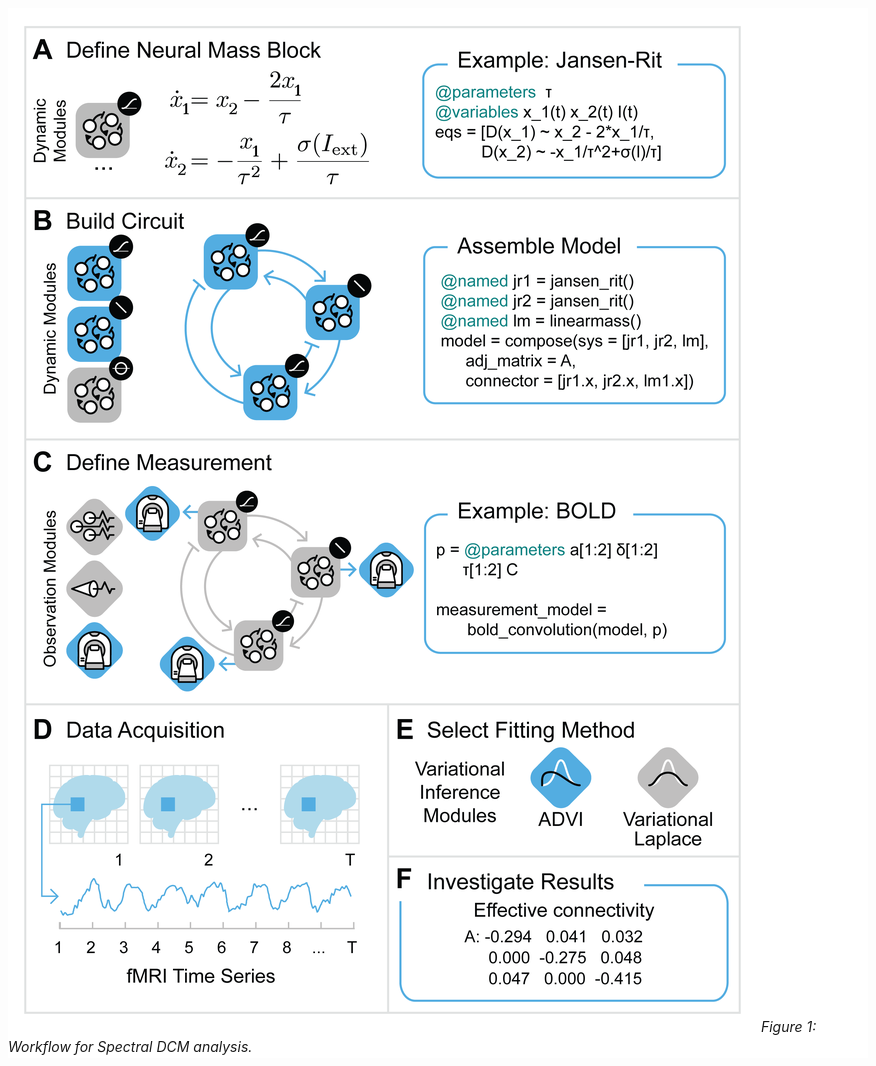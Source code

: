 ![spDCM Workflow](/assets/spectral_DCM_illustration.png)
*Figure 1: Workflow for Spectral DCM analysis.*
